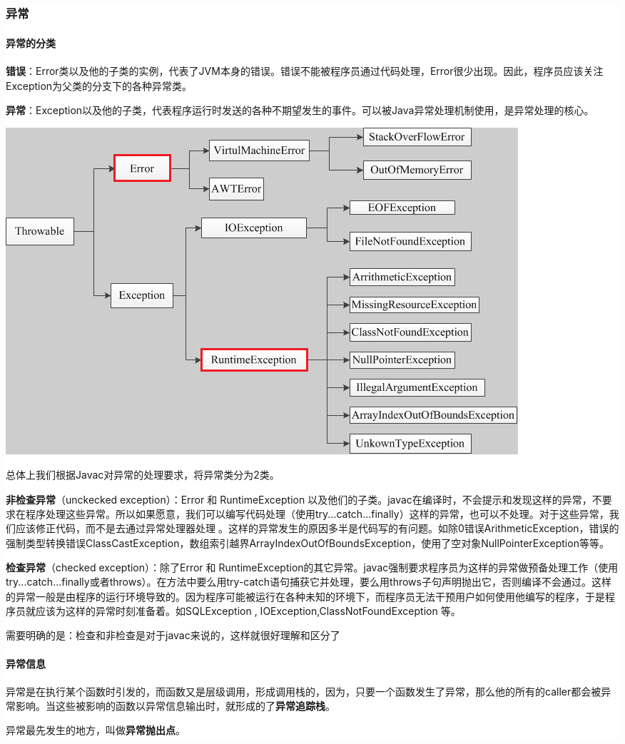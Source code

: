 ### 异常

#### 异常的分类

**错误**：Error类以及他的子类的实例，代表了JVM本身的错误。错误不能被程序员通过代码处理，Error很少出现。因此，程序员应该关注Exception为父类的分支下的各种异常类。

**异常**：Exception以及他的子类，代表程序运行时发送的各种不期望发生的事件。可以被Java异常处理机制使用，是异常处理的核心。

![img](image/858860-20170911125844719-1230755033.png)

总体上我们根据Javac对异常的处理要求，将异常类分为2类。

**非检查异常**（unckecked exception）：Error 和 RuntimeException 以及他们的子类。javac在编译时，不会提示和发现这样的异常，不要求在程序处理这些异常。所以如果愿意，我们可以编写代码处理（使用try...catch...finally）这样的异常，也可以不处理。对于这些异常，我们应该修正代码，而不是去通过异常处理器处理 。这样的异常发生的原因多半是代码写的有问题。如除0错误ArithmeticException，错误的强制类型转换错误ClassCastException，数组索引越界ArrayIndexOutOfBoundsException，使用了空对象NullPointerException等等。

**检查异常**（checked exception）：除了Error 和 RuntimeException的其它异常。javac强制要求程序员为这样的异常做预备处理工作（使用try...catch...finally或者throws）。在方法中要么用try-catch语句捕获它并处理，要么用throws子句声明抛出它，否则编译不会通过。这样的异常一般是由程序的运行环境导致的。因为程序可能被运行在各种未知的环境下，而程序员无法干预用户如何使用他编写的程序，于是程序员就应该为这样的异常时刻准备着。如SQLException , IOException,ClassNotFoundException 等。

需要明确的是：检查和非检查是对于javac来说的，这样就很好理解和区分了

#### 异常信息

异常是在执行某个函数时引发的，而函数又是层级调用，形成调用栈的，因为，只要一个函数发生了异常，那么他的所有的caller都会被异常影响。当这些被影响的函数以异常信息输出时，就形成的了**异常追踪栈**。

异常最先发生的地方，叫做**异常抛出点**。

 